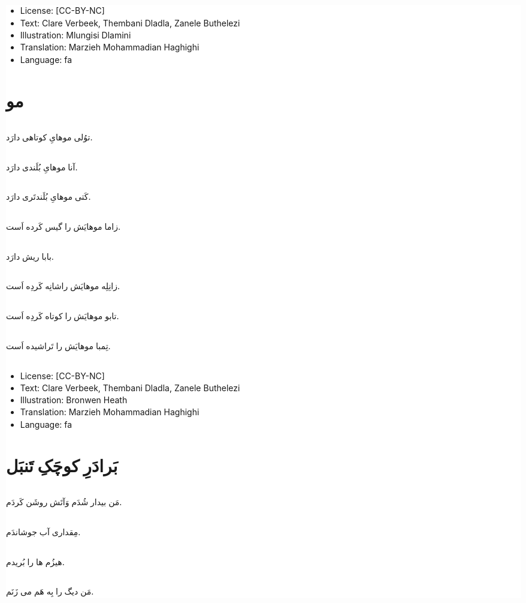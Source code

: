##
* License: [CC-BY-NC]
* Text: Clare Verbeek, Thembani Dladla, Zanele Buthelezi
* Illustration: Mlungisi Dlamini
* Translation: Marzieh Mohammadian Haghighi
* Language: fa

# مو

##
توُلی موهایِ کوتاهی دارَد.

##
آنا موهایِ بُلَندی دارَد.

##
کَتی موهایِ بُلَندتَری دارَد.

##
زاما موهایَش را گیس کَرده اَست.

##
بابا ریش دارَد.

##
زانِلِه موهایَش راشانِه کَردِه اَست.

##
تابو موهایَش را کوتاه کَردِه اَست.

##
تِمبا موهایَش را تَراشیده اَست.

##
* License: [CC-BY-NC]
* Text: Clare Verbeek, Thembani Dladla, Zanele Buthelezi
* Illustration: Bronwen Heath
* Translation: Marzieh Mohammadian Haghighi
* Language: fa

# بَرادَرِ کوچَکِ تَنبَل

##
مَن بیدار شُدَم وَآتَش روشَن کَردَم.

##
مِقداری آب جوشاندَم.

##
هیزُم ها را بُریدم.

##
مَن دیگ را بِه
هَم می زَنَم.
